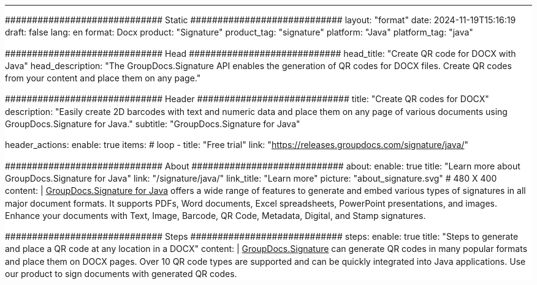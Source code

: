 



---
############################# Static ############################
layout: "format"
date:  2024-11-19T15:16:19
draft: false
lang: en
format: Docx
product: "Signature"
product_tag: "signature"
platform: "Java"
platform_tag: "java"

############################# Head ############################
head_title: "Create QR code for DOCX with Java"
head_description: "The GroupDocs.Signature API enables the generation of QR codes for DOCX files. Create QR codes from your content and place them on any page."

############################# Header ############################
title: "Create QR codes for DOCX" 
description: "Easily create 2D barcodes with text and numeric data and place them on any page of various documents using GroupDocs.Signature for Java."
subtitle: "GroupDocs.Signature for Java" 

header_actions:
  enable: true
  items:
    #  loop
    - title: "Free trial"
      link: "https://releases.groupdocs.com/signature/java/"
      
############################# About ############################
about:
    enable: true
    title: "Learn more about GroupDocs.Signature for Java"
    link: "/signature/java/"
    link_title: "Learn more"
    picture: "about_signature.svg" # 480 X 400
    content: |
       [GroupDocs.Signature for Java](/signature/java/) offers a wide range of features to generate and embed various types of signatures in all major document formats. It supports PDFs, Word documents, Excel spreadsheets, PowerPoint presentations, and images. Enhance your documents with Text, Image, Barcode, QR Code, Metadata, Digital, and Stamp signatures.

############################# Steps ############################
steps:
    enable: true
    title: "Steps to generate and place a QR code at any location in a DOCX"
    content: |
      [GroupDocs.Signature](/signature/java/) can generate QR codes in many popular formats and place them on DOCX pages. Over 10 QR code types are supported and can be quickly integrated into Java applications. Use our product to sign documents with generated QR codes.
      